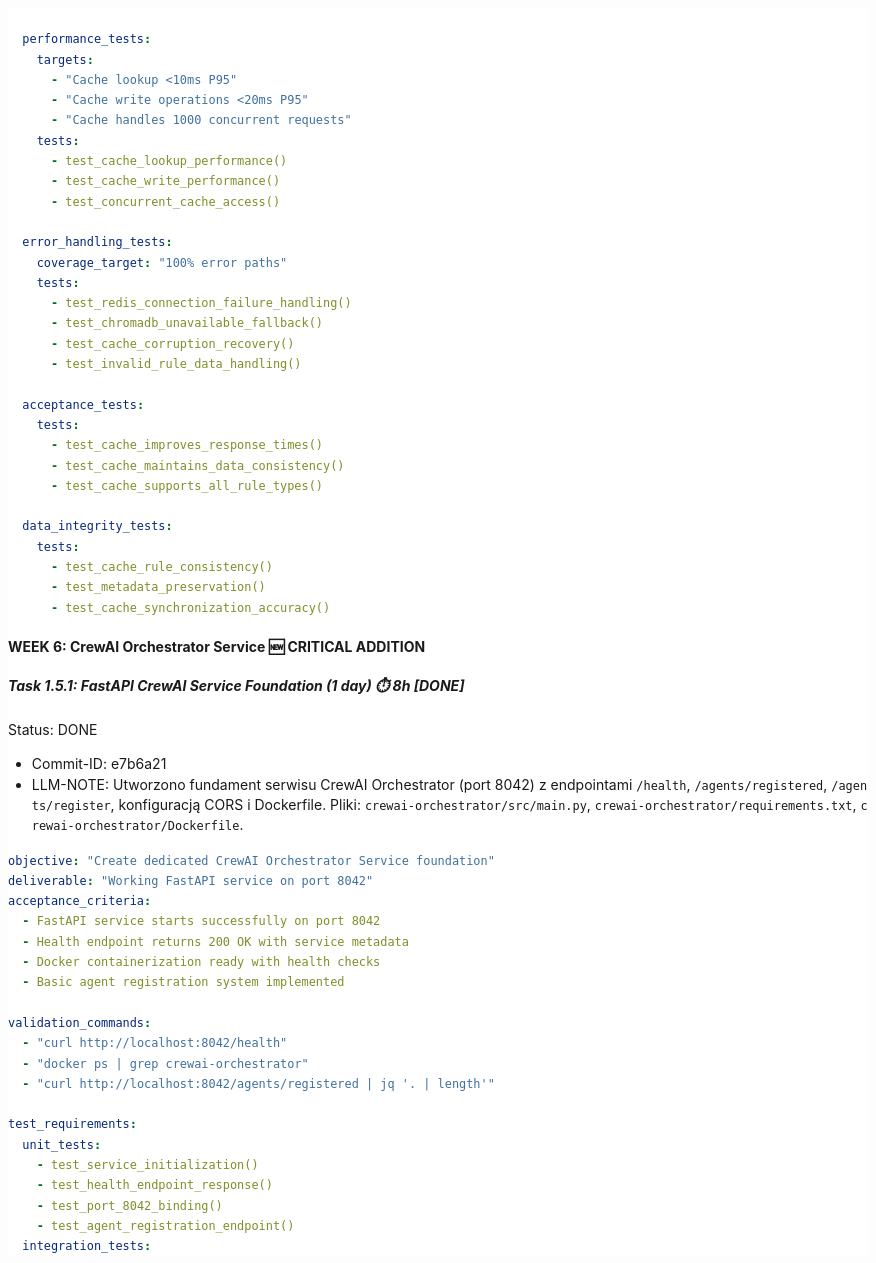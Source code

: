 ```yaml
  
  performance_tests:
    targets:
      - "Cache lookup <10ms P95"
      - "Cache write operations <20ms P95"
      - "Cache handles 1000 concurrent requests"
    tests:
      - test_cache_lookup_performance()
      - test_cache_write_performance()
      - test_concurrent_cache_access()
  
  error_handling_tests:
    coverage_target: "100% error paths"
    tests:
      - test_redis_connection_failure_handling()
      - test_chromadb_unavailable_fallback()
      - test_cache_corruption_recovery()
      - test_invalid_rule_data_handling()
  
  acceptance_tests:
    tests:
      - test_cache_improves_response_times()
      - test_cache_maintains_data_consistency()
      - test_cache_supports_all_rule_types()
  
  data_integrity_tests:
    tests:
      - test_cache_rule_consistency()
      - test_metadata_preservation()
      - test_cache_synchronization_accuracy()
```

#### **WEEK 6: CrewAI Orchestrator Service** 🆕 **CRITICAL ADDITION**

##### Task 1.5.1: FastAPI CrewAI Service Foundation (1 day) ⏱️ 8h [DONE]
Status: DONE
- Commit-ID: e7b6a21
- LLM-NOTE: Utworzono fundament serwisu CrewAI Orchestrator (port 8042) z endpointami `/health`, `/agents/registered`, `/agents/register`, konfiguracją CORS i Dockerfile. Pliki: `crewai-orchestrator/src/main.py`, `crewai-orchestrator/requirements.txt`, `crewai-orchestrator/Dockerfile`.
```yaml
objective: "Create dedicated CrewAI Orchestrator Service foundation"
deliverable: "Working FastAPI service on port 8042"
acceptance_criteria:
  - FastAPI service starts successfully on port 8042
  - Health endpoint returns 200 OK with service metadata
  - Docker containerization ready with health checks
  - Basic agent registration system implemented

validation_commands:
  - "curl http://localhost:8042/health"
  - "docker ps | grep crewai-orchestrator"
  - "curl http://localhost:8042/agents/registered | jq '. | length'"

test_requirements:
  unit_tests:
    - test_service_initialization()
    - test_health_endpoint_response()
    - test_port_8042_binding()
    - test_agent_registration_endpoint()
  integration_tests:
```